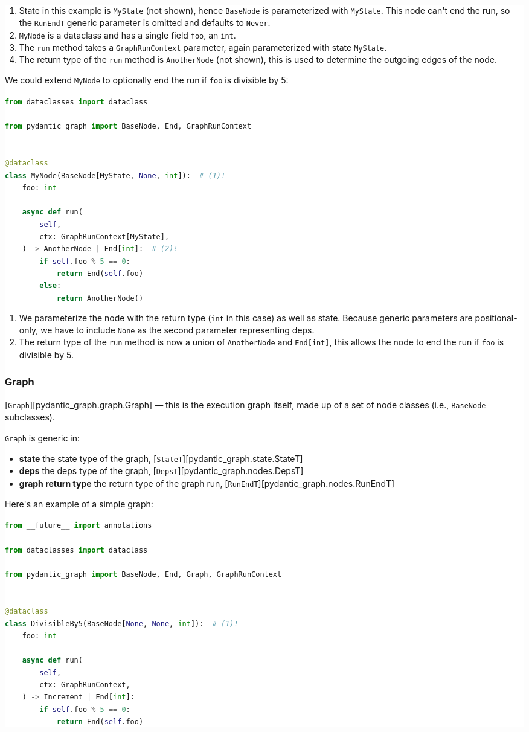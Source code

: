 1. State in this example is `MyState` (not shown), hence `BaseNode` is parameterized with `MyState`. This node can't end the run, so the `RunEndT` generic parameter is omitted and defaults to `Never`.
2. `MyNode` is a dataclass and has a single field `foo`, an `int`.
3. The `run` method takes a `GraphRunContext` parameter, again parameterized with state `MyState`.
4. The return type of the `run` method is `AnotherNode` (not shown), this is used to determine the outgoing edges of the node.

We could extend `MyNode` to optionally end the run if `foo` is divisible by 5:

```py {title="intermediate_or_end_node.py" hl_lines="7 13 15" noqa="F821" test="skip"}
from dataclasses import dataclass

from pydantic_graph import BaseNode, End, GraphRunContext


@dataclass
class MyNode(BaseNode[MyState, None, int]):  # (1)!
    foo: int

    async def run(
        self,
        ctx: GraphRunContext[MyState],
    ) -> AnotherNode | End[int]:  # (2)!
        if self.foo % 5 == 0:
            return End(self.foo)
        else:
            return AnotherNode()
```

1. We parameterize the node with the return type (`int` in this case) as well as state. Because generic parameters are positional-only, we have to include `None` as the second parameter representing deps.
2. The return type of the `run` method is now a union of `AnotherNode` and `End[int]`, this allows the node to end the run if `foo` is divisible by 5.

### Graph

[`Graph`][pydantic_graph.graph.Graph] — this is the execution graph itself, made up of a set of [node classes](#nodes) (i.e., `BaseNode` subclasses).

`Graph` is generic in:

* **state** the state type of the graph, [`StateT`][pydantic_graph.state.StateT]
* **deps** the deps type of the graph, [`DepsT`][pydantic_graph.nodes.DepsT]
* **graph return type** the return type of the graph run, [`RunEndT`][pydantic_graph.nodes.RunEndT]

Here's an example of a simple graph:

```py {title="graph_example.py" py="3.10"}
from __future__ import annotations

from dataclasses import dataclass

from pydantic_graph import BaseNode, End, Graph, GraphRunContext


@dataclass
class DivisibleBy5(BaseNode[None, None, int]):  # (1)!
    foo: int

    async def run(
        self,
        ctx: GraphRunContext,
    ) -> Increment | End[int]:
        if self.foo % 5 == 0:
            return End(self.foo)
```